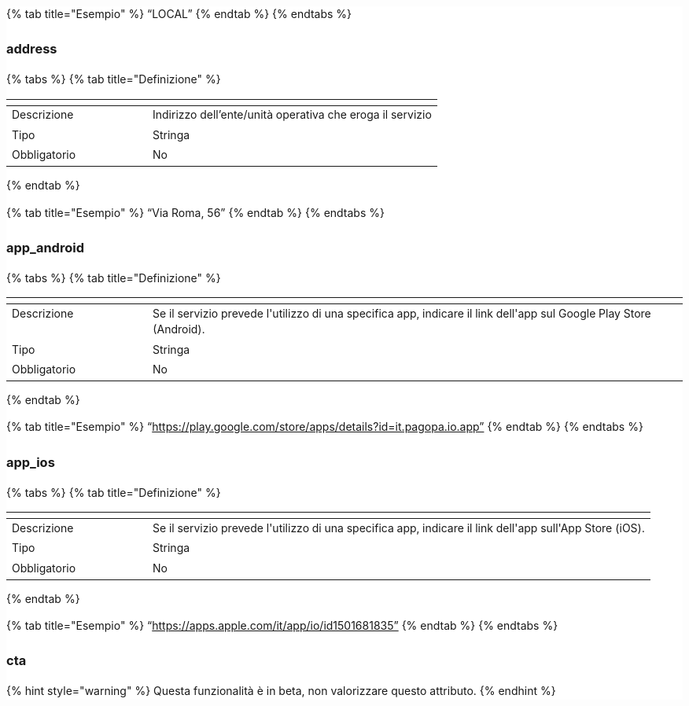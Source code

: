 {% tab title="Esempio" %}
“LOCAL”
{% endtab %}
{% endtabs %}

### **address**

{% tabs %}
{% tab title="Definizione" %}
<table data-header-hidden><thead><tr><th width="165"></th><th></th></tr></thead><tbody><tr><td>Descrizione</td><td>Indirizzo dell’ente/unità operativa che eroga il servizio</td></tr><tr><td>Tipo</td><td>Stringa</td></tr><tr><td>Obbligatorio</td><td>No</td></tr></tbody></table>
{% endtab %}

{% tab title="Esempio" %}
“Via Roma, 56”
{% endtab %}
{% endtabs %}

### **app\_android**

{% tabs %}
{% tab title="Definizione" %}
<table data-header-hidden><thead><tr><th width="165"></th><th></th></tr></thead><tbody><tr><td>Descrizione</td><td>Se il servizio prevede l'utilizzo di una specifica app, indicare il link dell'app sul Google Play Store (Android).</td></tr><tr><td>Tipo</td><td>Stringa</td></tr><tr><td>Obbligatorio</td><td>No</td></tr></tbody></table>
{% endtab %}

{% tab title="Esempio" %}
“https://play.google.com/store/apps/details?id=it.pagopa.io.app”
{% endtab %}
{% endtabs %}

### **app\_ios**

{% tabs %}
{% tab title="Definizione" %}
<table data-header-hidden><thead><tr><th width="165"></th><th></th></tr></thead><tbody><tr><td>Descrizione</td><td>Se il servizio prevede l'utilizzo di una specifica app, indicare il link dell'app sull'App Store (iOS).</td></tr><tr><td>Tipo</td><td>Stringa</td></tr><tr><td>Obbligatorio</td><td>No</td></tr></tbody></table>
{% endtab %}

{% tab title="Esempio" %}
“https://apps.apple.com/it/app/io/id1501681835”
{% endtab %}
{% endtabs %}

### cta

{% hint style="warning" %}
Questa funzionalità è in beta, non valorizzare questo attributo.
{% endhint %}
